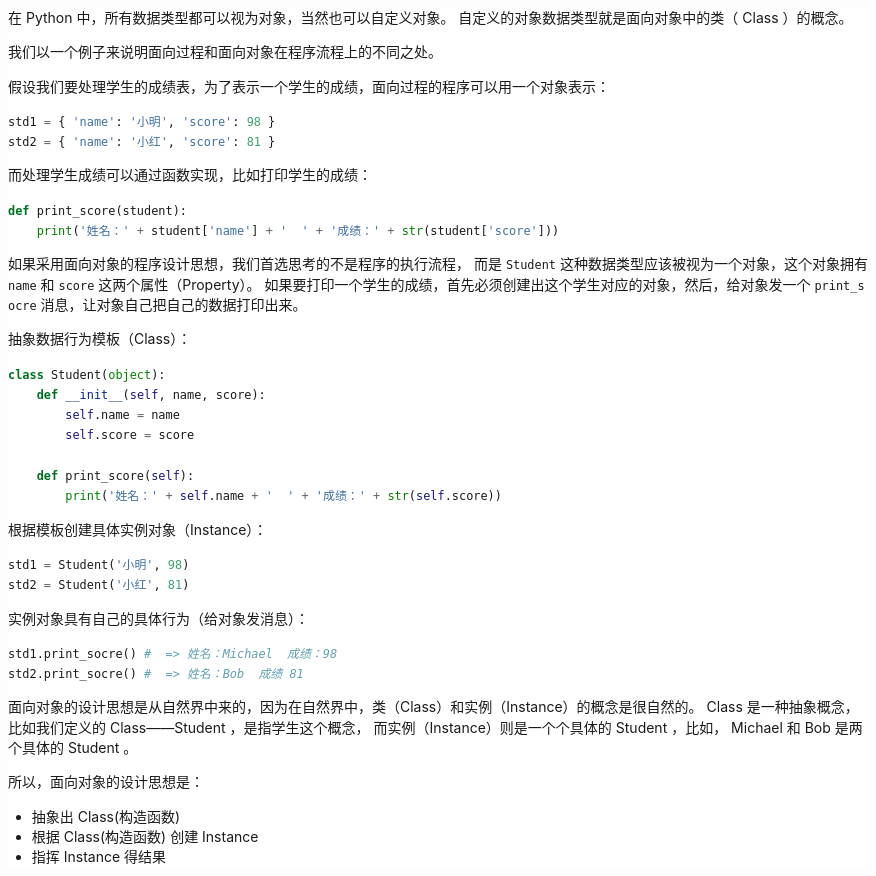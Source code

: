 在 Python 中，所有数据类型都可以视为对象，当然也可以自定义对象。
自定义的对象数据类型就是面向对象中的类（ Class ）的概念。

我们以一个例子来说明面向过程和面向对象在程序流程上的不同之处。

假设我们要处理学生的成绩表，为了表示一个学生的成绩，面向过程的程序可以用一个对象表示：

```python
std1 = { 'name': '小明', 'score': 98 }
std2 = { 'name': '小红', 'score': 81 }
```

而处理学生成绩可以通过函数实现，比如打印学生的成绩：

```python
def print_score(student):
    print('姓名：' + student['name'] + '  ' + '成绩：' + str(student['score']))
```

如果采用面向对象的程序设计思想，我们首选思考的不是程序的执行流程，
而是 `Student` 这种数据类型应该被视为一个对象，这个对象拥有 `name` 和 `score` 这两个属性（Property）。
如果要打印一个学生的成绩，首先必须创建出这个学生对应的对象，然后，给对象发一个 `print_socre` 消息，让对象自己把自己的数据打印出来。

抽象数据行为模板（Class）：

```python
class Student(object):
    def __init__(self, name, score):
        self.name = name
        self.score = score

    def print_score(self):
        print('姓名：' + self.name + '  ' + '成绩：' + str(self.score))


```

根据模板创建具体实例对象（Instance）：

```python
std1 = Student('小明', 98)
std2 = Student('小红', 81)
```

实例对象具有自己的具体行为（给对象发消息）：

```python
std1.print_socre() #  => 姓名：Michael  成绩：98
std2.print_socre() #  => 姓名：Bob  成绩 81
```

面向对象的设计思想是从自然界中来的，因为在自然界中，类（Class）和实例（Instance）的概念是很自然的。
Class 是一种抽象概念，比如我们定义的 Class——Student ，是指学生这个概念，
而实例（Instance）则是一个个具体的 Student ，比如， Michael 和 Bob 是两个具体的 Student 。

所以，面向对象的设计思想是：

- 抽象出 Class(构造函数)
- 根据 Class(构造函数) 创建 Instance
- 指挥 Instance 得结果
